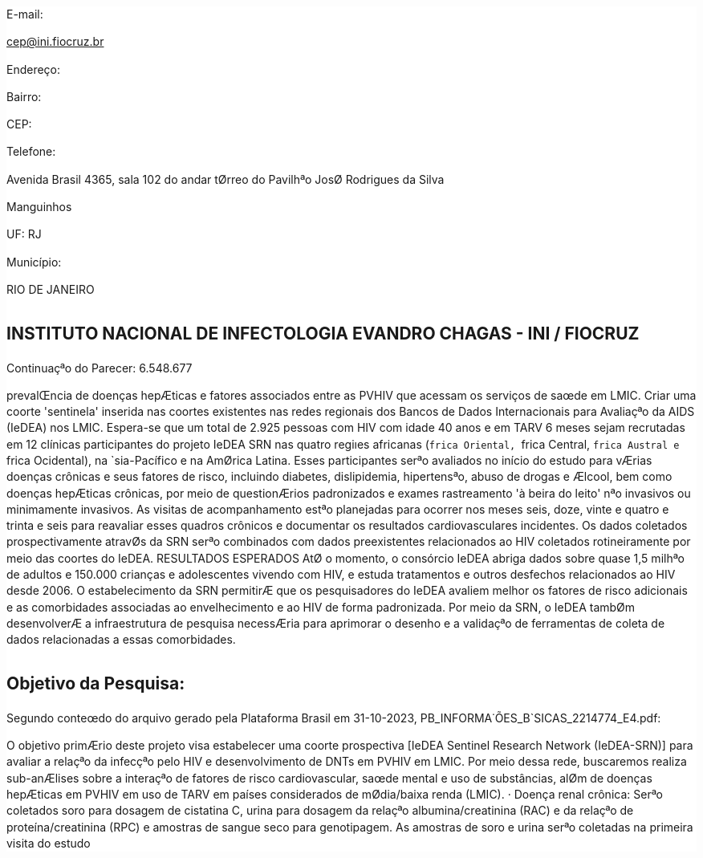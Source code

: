 E-mail:

cep@ini.fiocruz.br

Endereço:

Bairro:

CEP:

Telefone:

Avenida Brasil 4365, sala 102 do andar tØrreo do Pavilhªo JosØ Rodrigues da Silva

Manguinhos

UF: RJ

Município:

RIO DE JANEIRO

## INSTITUTO NACIONAL DE INFECTOLOGIA EVANDRO CHAGAS - INI / FIOCRUZ



Continuaçªo do Parecer: 6.548.677

prevalŒncia de doenças hepÆticas e fatores associados entre as PVHIV que acessam os serviços de saœde em LMIC. Criar uma coorte 'sentinela' inserida nas coortes existentes nas redes regionais dos Bancos de Dados Internacionais para Avaliaçªo da AIDS (IeDEA) nos LMIC. Espera-se que um total de 2.925 pessoas com HIV com idade 40 anos e em TARV 6 meses sejam recrutadas em 12 clínicas participantes do projeto IeDEA SRN nas quatro regiıes africanas (`frica Oriental, `frica Central, `frica Austral e `frica Ocidental), na `sia-Pacífico e na AmØrica Latina. Esses participantes serªo avaliados no início do estudo para vÆrias doenças crônicas e seus fatores de risco, incluindo diabetes, dislipidemia, hipertensªo, abuso de drogas e Ælcool, bem como doenças hepÆticas crônicas, por meio de questionÆrios padronizados e exames rastreamento 'à beira do leito' nªo invasivos ou minimamente invasivos. As visitas de acompanhamento estªo planejadas para ocorrer nos meses seis, doze, vinte e quatro e trinta e seis para reavaliar esses quadros  crônicos  e  documentar  os  resultados  cardiovasculares  incidentes.  Os  dados  coletados prospectivamente atravØs da SRN serªo combinados com dados preexistentes relacionados ao HIV coletados rotineiramente por meio das coortes do IeDEA. RESULTADOS ESPERADOS AtØ o momento, o consórcio IeDEA abriga dados sobre quase 1,5 milhªo de adultos e 150.000 crianças e adolescentes vivendo  com  HIV,  e  estuda  tratamentos  e  outros  desfechos  relacionados  ao  HIV  desde  2006.  O estabelecimento da SRN permitirÆ que os pesquisadores do IeDEA avaliem melhor os fatores de risco adicionais e as comorbidades associadas ao envelhecimento e ao HIV de forma padronizada. Por meio da SRN, o IeDEA tambØm desenvolverÆ a infraestrutura de pesquisa necessÆria para aprimorar o desenho e a validaçªo de ferramentas de coleta de dados relacionadas a essas comorbidades.

## Objetivo da Pesquisa:

Segundo conteœdo do arquivo gerado pela Plataforma Brasil em 31-10-2023, PB\_INFORMA˙ÕES\_B`SICAS\_2214774\_E4.pdf:

O objetivo primÆrio deste projeto visa estabelecer uma coorte prospectiva [IeDEA Sentinel Research Network (IeDEA-SRN)] para avaliar a relaçªo da infecçªo pelo HIV e desenvolvimento de DNTs em PVHIV em LMIC. Por meio dessa rede, buscaremos realiza sub-anÆlises sobre a interaçªo de fatores de risco cardiovascular, saœde mental e uso de substâncias, alØm de doenças hepÆticas em PVHIV em uso de TARV em países considerados de mØdia/baixa renda (LMIC). · Doença renal crônica: Serªo coletados soro para dosagem de cistatina C, urina para dosagem da relaçªo albumina/creatinina (RAC) e da relaçªo de proteína/creatinina (RPC) e amostras de sangue seco para genotipagem. As amostras de soro e urina serªo coletadas na primeira visita do estudo
